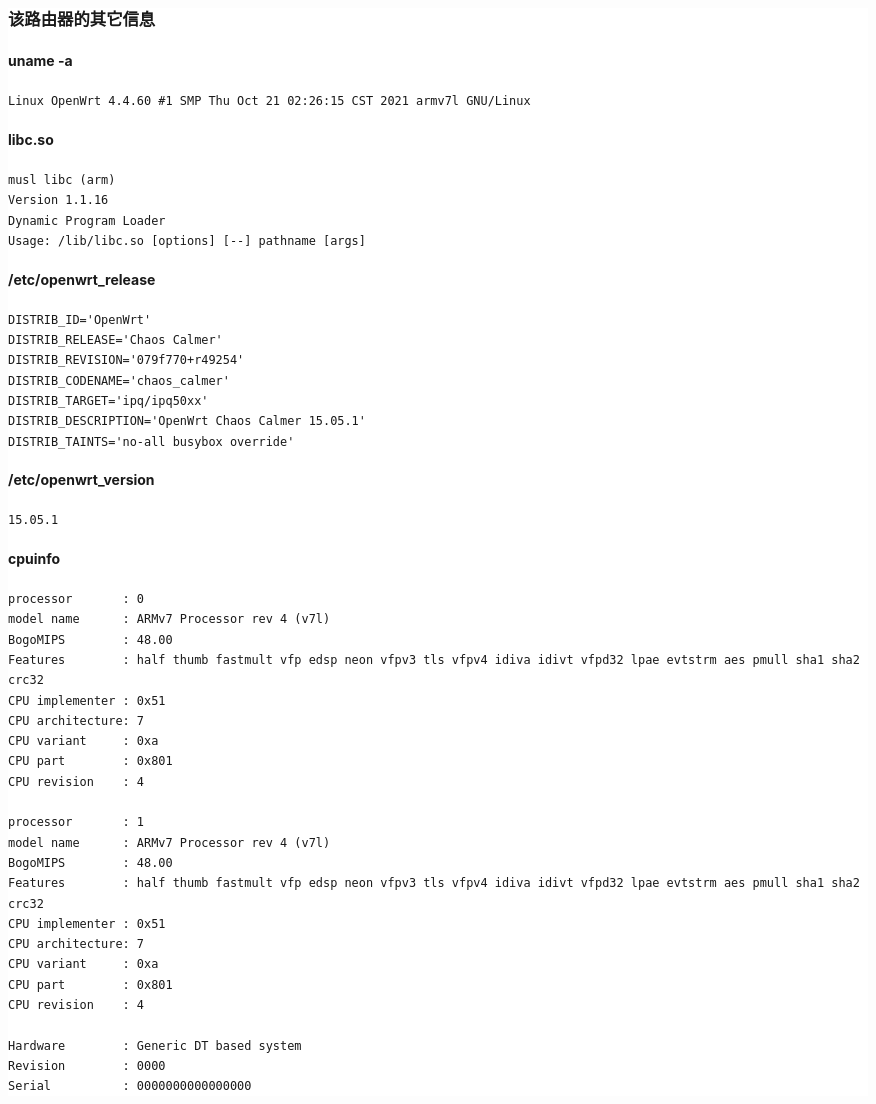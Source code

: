 ### 该路由器的其它信息

#### uname -a

```
Linux OpenWrt 4.4.60 #1 SMP Thu Oct 21 02:26:15 CST 2021 armv7l GNU/Linux
```

#### libc.so

```
musl libc (arm)
Version 1.1.16
Dynamic Program Loader
Usage: /lib/libc.so [options] [--] pathname [args]
```

#### /etc/openwrt_release

```
DISTRIB_ID='OpenWrt'
DISTRIB_RELEASE='Chaos Calmer'
DISTRIB_REVISION='079f770+r49254'
DISTRIB_CODENAME='chaos_calmer'
DISTRIB_TARGET='ipq/ipq50xx'
DISTRIB_DESCRIPTION='OpenWrt Chaos Calmer 15.05.1'
DISTRIB_TAINTS='no-all busybox override'
```

#### /etc/openwrt_version

```
15.05.1
```

#### cpuinfo

```
processor       : 0
model name      : ARMv7 Processor rev 4 (v7l)
BogoMIPS        : 48.00
Features        : half thumb fastmult vfp edsp neon vfpv3 tls vfpv4 idiva idivt vfpd32 lpae evtstrm aes pmull sha1 sha2 crc32 
CPU implementer : 0x51
CPU architecture: 7
CPU variant     : 0xa
CPU part        : 0x801
CPU revision    : 4

processor       : 1
model name      : ARMv7 Processor rev 4 (v7l)
BogoMIPS        : 48.00
Features        : half thumb fastmult vfp edsp neon vfpv3 tls vfpv4 idiva idivt vfpd32 lpae evtstrm aes pmull sha1 sha2 crc32 
CPU implementer : 0x51
CPU architecture: 7
CPU variant     : 0xa
CPU part        : 0x801
CPU revision    : 4

Hardware        : Generic DT based system
Revision        : 0000
Serial          : 0000000000000000
```
